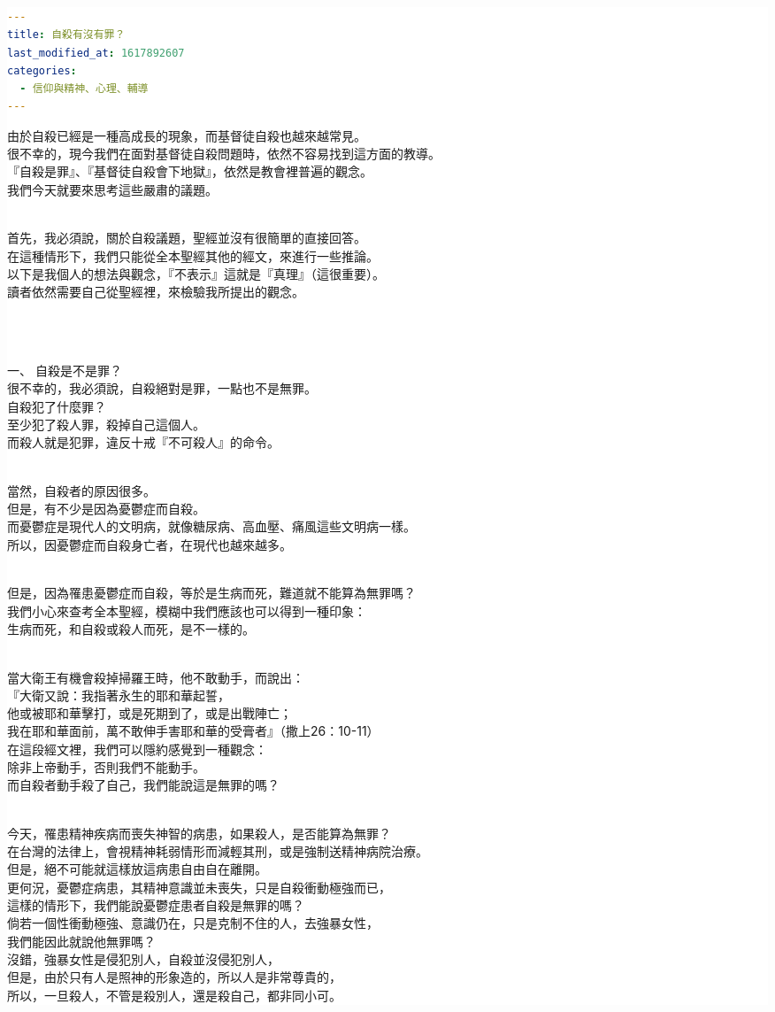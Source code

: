 ```yaml
---
title: 自殺有沒有罪？
last_modified_at: 1617892607
categories:
  - 信仰與精神、心理、輔導
---
```


<p>由於自殺已經是一種高成長的現象，而基督徒自殺也越來越常見。<br>
很不幸的，現今我們在面對基督徒自殺問題時，依然不容易找到這方面的教導。<br>
『自殺是罪』、『基督徒自殺會下地獄』，依然是教會裡普遍的觀念。<br>
我們今天就要來思考這些嚴肅的議題。</p>

<p><br>
首先，我必須說，關於自殺議題，聖經並沒有很簡單的直接回答。<br>
在這種情形下，我們只能從全本聖經其他的經文，來進行一些推論。<br>
以下是我個人的想法與觀念，『不表示』這就是『真理』（這很重要）。<br>
讀者依然需要自己從聖經裡，來檢驗我所提出的觀念。</p>

<p>&nbsp;</p>

<p><br>
一、 自殺是不是罪？<br>
很不幸的，我必須說，自殺絕對是罪，一點也不是無罪。<br>
自殺犯了什麼罪？<br>
至少犯了殺人罪，殺掉自己這個人。<br>
而殺人就是犯罪，違反十戒『不可殺人』的命令。</p>

<p><br>
當然，自殺者的原因很多。<br>
但是，有不少是因為憂鬱症而自殺。<br>
而憂鬱症是現代人的文明病，就像糖尿病、高血壓、痛風這些文明病一樣。<br>
所以，因憂鬱症而自殺身亡者，在現代也越來越多。</p>

<p><br>
但是，因為罹患憂鬱症而自殺，等於是生病而死，難道就不能算為無罪嗎？<br>
我們小心來查考全本聖經，模糊中我們應該也可以得到一種印象：<br>
生病而死，和自殺或殺人而死，是不一樣的。</p>

<p><br>
當大衛王有機會殺掉掃羅王時，他不敢動手，而說出：<br>
『大衛又說：我指著永生的耶和華起誓，<br>
他或被耶和華擊打，或是死期到了，或是出戰陣亡；<br>
我在耶和華面前，萬不敢伸手害耶和華的受膏者』（撒上26：10-11）<br>
在這段經文裡，我們可以隱約感覺到一種觀念：<br>
除非上帝動手，否則我們不能動手。<br>
而自殺者動手殺了自己，我們能說這是無罪的嗎？</p>

<p><br>
今天，罹患精神疾病而喪失神智的病患，如果殺人，是否能算為無罪？<br>
在台灣的法律上，會視精神耗弱情形而減輕其刑，或是強制送精神病院治療。<br>
但是，絕不可能就這樣放這病患自由自在離開。<br>
更何況，憂鬱症病患，其精神意識並未喪失，只是自殺衝動極強而已，<br>
這樣的情形下，我們能說憂鬱症患者自殺是無罪的嗎？<br>
倘若一個性衝動極強、意識仍在，只是克制不住的人，去強暴女性，<br>
我們能因此就說他無罪嗎？<br>
沒錯，強暴女性是侵犯別人，自殺並沒侵犯別人，<br>
但是，由於只有人是照神的形象造的，所以人是非常尊貴的，<br>
所以，一旦殺人，不管是殺別人，還是殺自己，都非同小可。</p>
